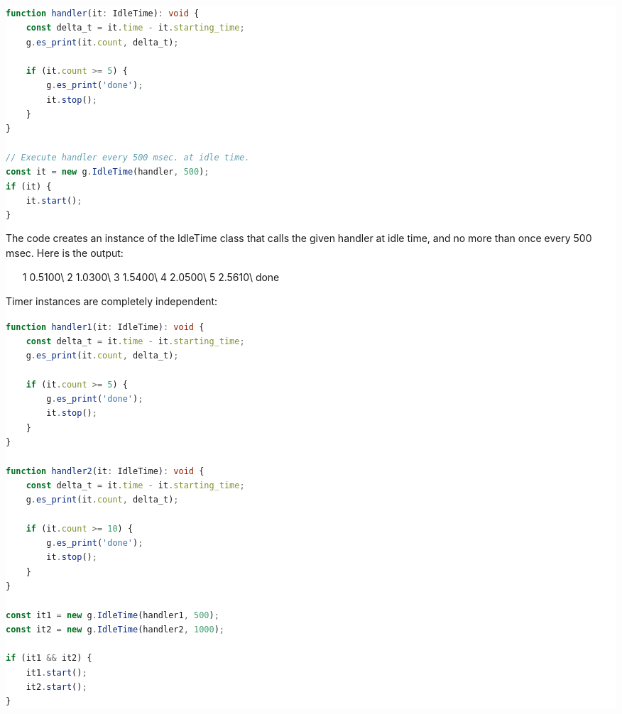 ```ts
function handler(it: IdleTime): void {
    const delta_t = it.time - it.starting_time;
    g.es_print(it.count, delta_t);
     
    if (it.count >= 5) {
        g.es_print('done');
        it.stop();
    }
}

// Execute handler every 500 msec. at idle time.
const it = new g.IdleTime(handler, 500);
if (it) {
    it.start();
}
```

The code creates an instance of the IdleTime class that calls the given handler at idle time, and no more than once every 500 msec.  Here is the output:

<ul>
1 0.5100\
2 1.0300\
3 1.5400\
4 2.0500\
5 2.5610\
done
</ul>

Timer instances are completely independent:

```ts
function handler1(it: IdleTime): void {
    const delta_t = it.time - it.starting_time;
    g.es_print(it.count, delta_t);
    
    if (it.count >= 5) {
        g.es_print('done');
        it.stop();
    }
}

function handler2(it: IdleTime): void {
    const delta_t = it.time - it.starting_time;
    g.es_print(it.count, delta_t);
    
    if (it.count >= 10) {
        g.es_print('done');
        it.stop();
    }
}

const it1 = new g.IdleTime(handler1, 500);
const it2 = new g.IdleTime(handler2, 1000);

if (it1 && it2) {
    it1.start();
    it2.start();
}          
```
